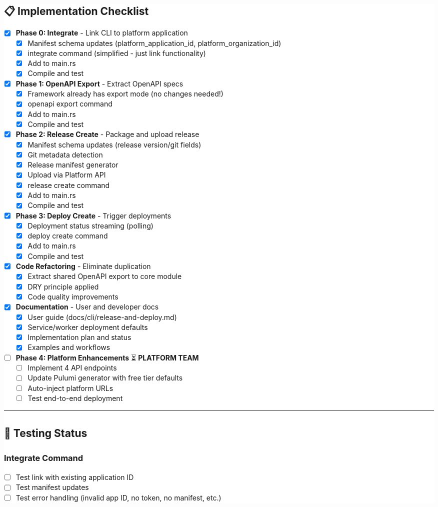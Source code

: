 
## 📋 Implementation Checklist

- [x] **Phase 0: Integrate** - Link CLI to platform application
  - [x] Manifest schema updates (platform_application_id, platform_organization_id)
  - [x] integrate command (simplified - just link functionality)
  - [x] Add to main.rs
  - [x] Compile and test

- [x] **Phase 1: OpenAPI Export** - Extract OpenAPI specs
  - [x] Framework already has export mode (no changes needed!)
  - [x] openapi export command
  - [x] Add to main.rs
  - [x] Compile and test

- [x] **Phase 2: Release Create** - Package and upload release
  - [x] Manifest schema updates (release version/git fields)
  - [x] Git metadata detection
  - [x] Release manifest generator
  - [x] Upload via Platform API
  - [x] release create command
  - [x] Add to main.rs
  - [x] Compile and test

- [x] **Phase 3: Deploy Create** - Trigger deployments
  - [x] Deployment status streaming (polling)
  - [x] deploy create command
  - [x] Add to main.rs
  - [x] Compile and test

- [x] **Code Refactoring** - Eliminate duplication
  - [x] Extract shared OpenAPI export to core module
  - [x] DRY principle applied
  - [x] Code quality improvements

- [x] **Documentation** - User and developer docs
  - [x] User guide (docs/cli/release-and-deploy.md)
  - [x] Service/worker deployment defaults
  - [x] Implementation plan and status
  - [x] Examples and workflows

- [ ] **Phase 4: Platform Enhancements** ⏳ **PLATFORM TEAM**
  - [ ] Implement 4 API endpoints
  - [ ] Update Pulumi generator with free tier defaults
  - [ ] Auto-inject platform URLs
  - [ ] Test end-to-end deployment

---

## 🧪 Testing Status

### Integrate Command
- [ ] Test link with existing application ID
- [ ] Test manifest updates
- [ ] Test error handling (invalid app ID, no token, no manifest, etc.)

